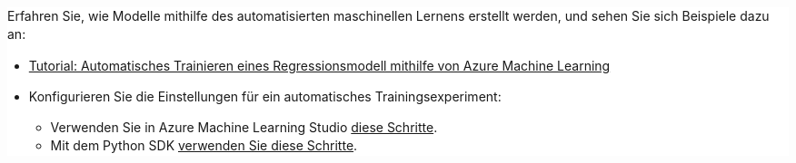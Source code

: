 Erfahren Sie, wie Modelle mithilfe des automatisierten maschinellen Lernens erstellt werden, und sehen Sie sich Beispiele dazu an:

+ [Tutorial: Automatisches Trainieren eines Regressionsmodell mithilfe von Azure Machine Learning](tutorial-auto-train-models.md)

+ Konfigurieren Sie die Einstellungen für ein automatisches Trainingsexperiment:
  + Verwenden Sie in Azure Machine Learning Studio [diese Schritte](how-to-use-automated-ml-for-ml-models.md).
  + Mit dem Python SDK [verwenden Sie diese Schritte](how-to-configure-auto-train.md).


